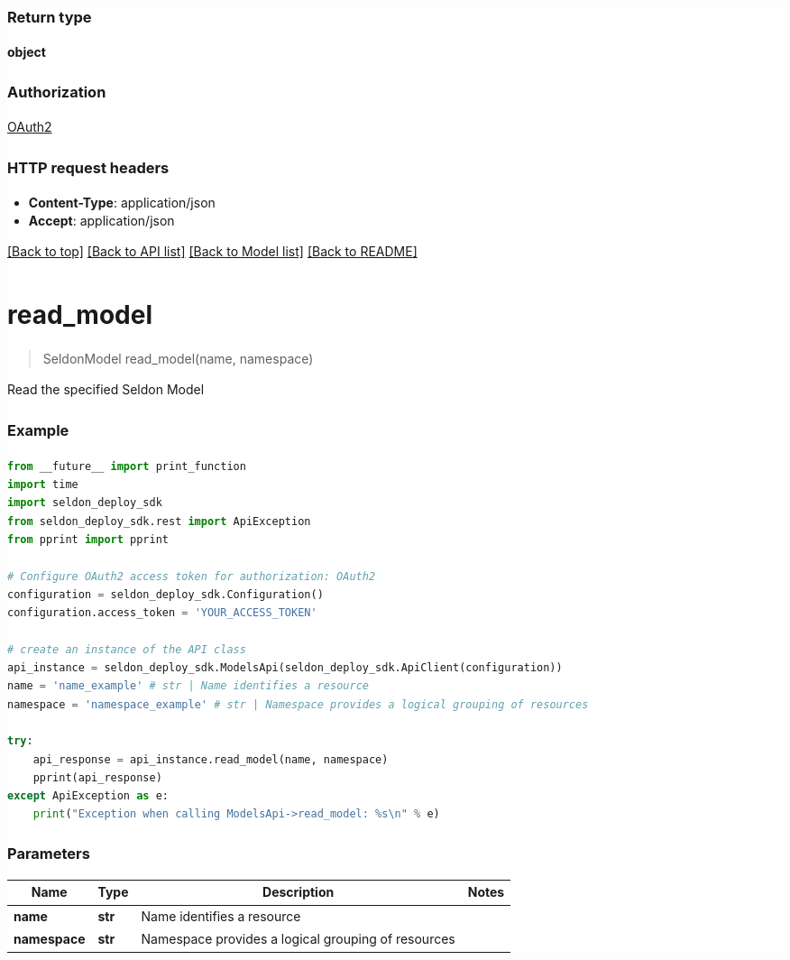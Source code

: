 ### Return type

**object**

### Authorization

[OAuth2](../README.md#OAuth2)

### HTTP request headers

 - **Content-Type**: application/json
 - **Accept**: application/json

[[Back to top]](#) [[Back to API list]](../README.md#documentation-for-api-endpoints) [[Back to Model list]](../README.md#documentation-for-models) [[Back to README]](../README.md)

# **read_model**
> SeldonModel read_model(name, namespace)



Read the specified Seldon Model

### Example
```python
from __future__ import print_function
import time
import seldon_deploy_sdk
from seldon_deploy_sdk.rest import ApiException
from pprint import pprint

# Configure OAuth2 access token for authorization: OAuth2
configuration = seldon_deploy_sdk.Configuration()
configuration.access_token = 'YOUR_ACCESS_TOKEN'

# create an instance of the API class
api_instance = seldon_deploy_sdk.ModelsApi(seldon_deploy_sdk.ApiClient(configuration))
name = 'name_example' # str | Name identifies a resource
namespace = 'namespace_example' # str | Namespace provides a logical grouping of resources

try:
    api_response = api_instance.read_model(name, namespace)
    pprint(api_response)
except ApiException as e:
    print("Exception when calling ModelsApi->read_model: %s\n" % e)
```

### Parameters

Name | Type | Description  | Notes
------------- | ------------- | ------------- | -------------
 **name** | **str**| Name identifies a resource | 
 **namespace** | **str**| Namespace provides a logical grouping of resources | 
